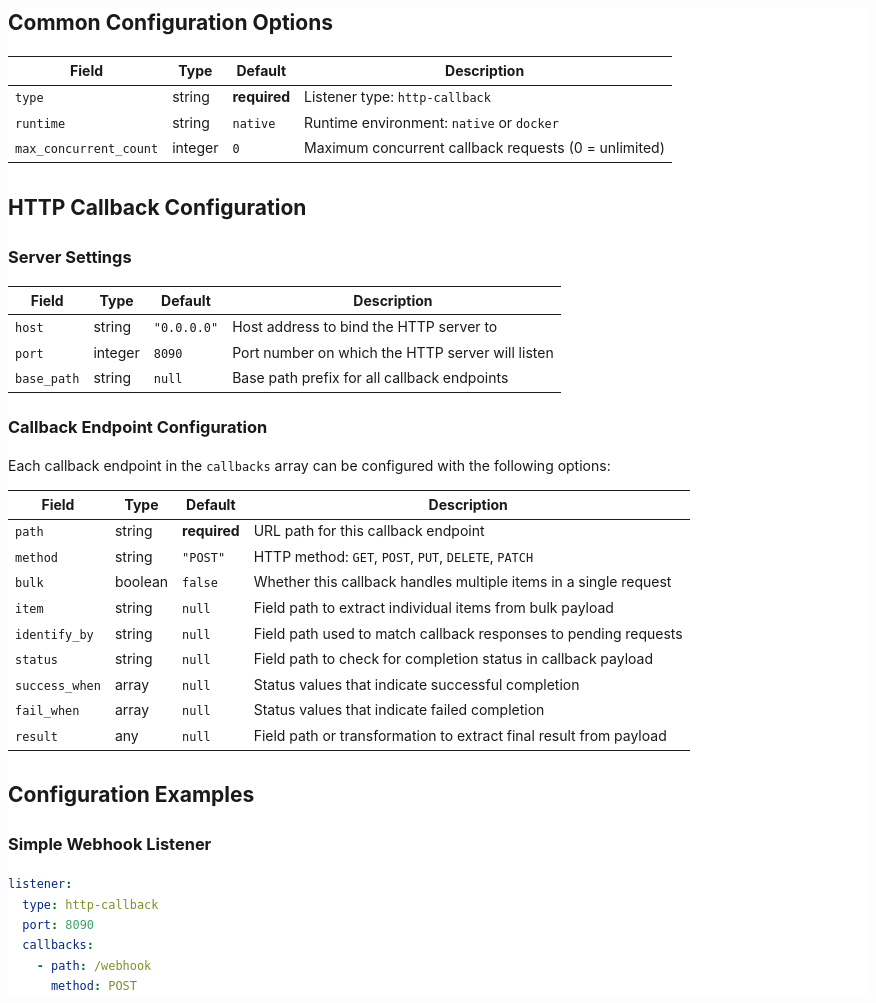 ## Common Configuration Options

| Field | Type | Default | Description |
|-------|------|---------|-------------|
| `type` | string | **required** | Listener type: `http-callback` |
| `runtime` | string | `native` | Runtime environment: `native` or `docker` |
| `max_concurrent_count` | integer | `0` | Maximum concurrent callback requests (0 = unlimited) |

## HTTP Callback Configuration

### Server Settings

| Field | Type | Default | Description |
|-------|------|---------|-------------|
| `host` | string | `"0.0.0.0"` | Host address to bind the HTTP server to |
| `port` | integer | `8090` | Port number on which the HTTP server will listen |
| `base_path` | string | `null` | Base path prefix for all callback endpoints |

### Callback Endpoint Configuration

Each callback endpoint in the `callbacks` array can be configured with the following options:

| Field | Type | Default | Description |
|-------|------|---------|-------------|
| `path` | string | **required** | URL path for this callback endpoint |
| `method` | string | `"POST"` | HTTP method: `GET`, `POST`, `PUT`, `DELETE`, `PATCH` |
| `bulk` | boolean | `false` | Whether this callback handles multiple items in a single request |
| `item` | string | `null` | Field path to extract individual items from bulk payload |
| `identify_by` | string | `null` | Field path used to match callback responses to pending requests |
| `status` | string | `null` | Field path to check for completion status in callback payload |
| `success_when` | array | `null` | Status values that indicate successful completion |
| `fail_when` | array | `null` | Status values that indicate failed completion |
| `result` | any | `null` | Field path or transformation to extract final result from payload |

## Configuration Examples

### Simple Webhook Listener

```yaml
listener:
  type: http-callback
  port: 8090
  callbacks:
    - path: /webhook
      method: POST
```
